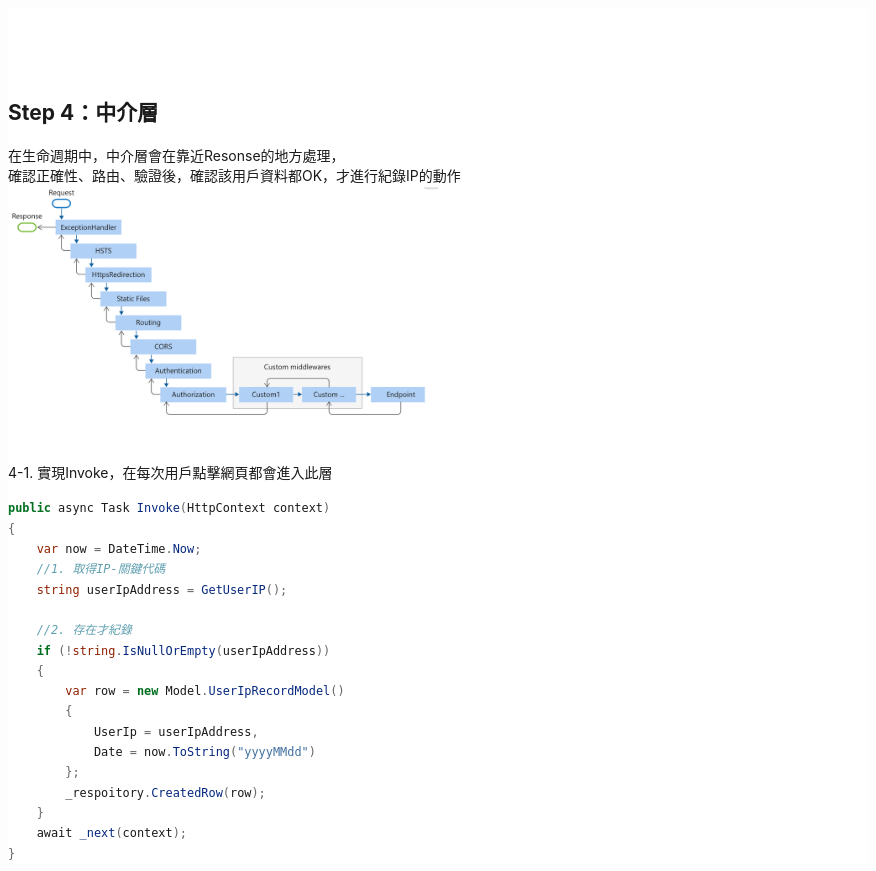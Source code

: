 <br/>
<br/><br/>

<h2>Step 4：中介層</h2>
在生命週期中，中介層會在靠近Resonse的地方處理，
<br/>確認正確性、路由、驗證後，確認該用戶資料都OK，才進行紀錄IP的動作
<br/> <img src="/assets/image/LearnNote/2023_06_10/003.png" width="50%" height="50%" />

<br/>4-1. 實現Invoke，在每次用戶點擊網頁都會進入此層

``` C#
public async Task Invoke(HttpContext context)
{
    var now = DateTime.Now;
    //1. 取得IP-關鍵代碼
    string userIpAddress = GetUserIP();
    
    //2. 存在才紀錄
    if (!string.IsNullOrEmpty(userIpAddress))
    {
        var row = new Model.UserIpRecordModel()
        {
            UserIp = userIpAddress,
            Date = now.ToString("yyyyMMdd")
        };
        _respoitory.CreatedRow(row);
    }
    await _next(context);
}
```
